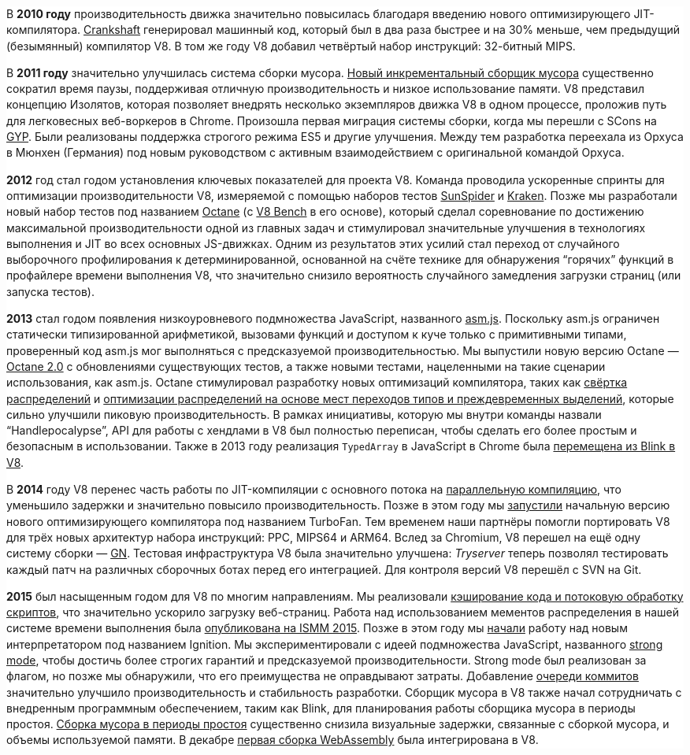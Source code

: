 В **2010 году** производительность движка значительно повысилась благодаря введению нового оптимизирующего JIT-компилятора. [Crankshaft](https://blog.chromium.org/2010/12/new-crankshaft-for-v8.html) генерировал машинный код, который был в два раза быстрее и на 30% меньше, чем предыдущий (безымянный) компилятор V8. В том же году V8 добавил четвёртый набор инструкций: 32-битный MIPS.

В **2011 году** значительно улучшилась система сборки мусора. [Новый инкрементальный сборщик мусора](https://blog.chromium.org/2011/11/game-changer-for-interactive.html) существенно сократил время паузы, поддерживая отличную производительность и низкое использование памяти. V8 представил концепцию Изолятов, которая позволяет внедрять несколько экземпляров движка V8 в одном процессе, проложив путь для легковесных веб-воркеров в Chrome. Произошла первая миграция системы сборки, когда мы перешли с SCons на [GYP](https://gyp.gsrc.io/). Были реализованы поддержка строгого режима ES5 и другие улучшения. Между тем разработка переехала из Орхуса в Мюнхен (Германия) под новым руководством с активным взаимодействием с оригинальной командой Орхуса.

**2012** год стал годом установления ключевых показателей для проекта V8. Команда проводила ускоренные спринты для оптимизации производительности V8, измеряемой с помощью наборов тестов [SunSpider](https://webkit.org/perf/sunspider/sunspider.html) и [Kraken](https://krakenbenchmark.mozilla.org/). Позже мы разработали новый набор тестов под названием [Octane](https://chromium.github.io/octane/) (с [V8 Bench](http://www.netchain.com/Tools/v8/) в его основе), который сделал соревнование по достижению максимальной производительности одной из главных задач и стимулировал значительные улучшения в технологиях выполнения и JIT во всех основных JS-движках. Одним из результатов этих усилий стал переход от случайного выборочного профилирования к детерминированной, основанной на счёте технике для обнаружения “горячих” функций в профайлере времени выполнения V8, что значительно снизило вероятность случайного замедления загрузки страниц (или запуска тестов).

**2013** стал годом появления низкоуровневого подмножества JavaScript, названного [asm.js](http://asmjs.org/). Поскольку asm.js ограничен статически типизированной арифметикой, вызовами функций и доступом к куче только с примитивными типами, проверенный код asm.js мог выполняться с предсказуемой производительностью. Мы выпустили новую версию Octane — [Octane 2.0](https://blog.chromium.org/2013/11/announcing-octane-20.html) с обновлениями существующих тестов, а также новыми тестами, нацеленными на такие сценарии использования, как asm.js. Octane стимулировал разработку новых оптимизаций компилятора, таких как [свёртка распределений](https://static.googleusercontent.com/media/research.google.com/en//pubs/archive/42478.pdf) и [оптимизации распределений на основе мест переходов типов и преждевременных выделений](https://static.googleusercontent.com/media/research.google.com/en//pubs/archive/43823.pdf), которые сильно улучшили пиковую производительность. В рамках инициативы, которую мы внутри команды назвали “Handlepocalypse”, API для работы с хендлами в V8 был полностью переписан, чтобы сделать его более простым и безопасным в использовании. Также в 2013 году реализация `TypedArray` в JavaScript в Chrome была [перемещена из Blink в V8](https://codereview.chromium.org/13064003).

В **2014** году V8 перенес часть работы по JIT-компиляции с основного потока на [параллельную компиляцию](https://blog.chromium.org/2014/02/compiling-in-background-for-smoother.html), что уменьшило задержки и значительно повысило производительность. Позже в этом году мы [запустили](https://github.com/v8/v8/commit/a1383e2250dc5b56b777f2057f1600537f02023e) начальную версию нового оптимизирующего компилятора под названием TurboFan. Тем временем наши партнёры помогли портировать V8 для трёх новых архитектур набора инструкций: PPC, MIPS64 и ARM64. Вслед за Chromium, V8 перешел на ещё одну систему сборки — [GN](https://gn.googlesource.com/gn/#gn). Тестовая инфраструктура V8 была значительно улучшена: _Tryserver_ теперь позволял тестировать каждый патч на различных сборочных ботах перед его интеграцией. Для контроля версий V8 перешёл с SVN на Git.

**2015** был насыщенным годом для V8 по многим направлениям. Мы реализовали [кэширование кода и потоковую обработку скриптов](https://blog.chromium.org/2015/03/new-javascript-techniques-for-rapid.html), что значительно ускорило загрузку веб-страниц. Работа над использованием мементов распределения в нашей системе времени выполнения была [опубликована на ISMM 2015](https://ai.google/research/pubs/pub43823). Позже в этом году мы [начали](https://github.com/v8/v8/commit/7877c4e0c77b5c2b97678406eab7e9ad6eba4a4d) работу над новым интерпретатором под названием Ignition. Мы экспериментировали с идеей подмножества JavaScript, названного [strong mode](https://docs.google.com/document/d/1Qk0qC4s_XNCLemj42FqfsRLp49nDQMZ1y7fwf5YjaI4/view), чтобы достичь более строгих гарантий и предсказуемой производительности. Strong mode был реализован за флагом, но позже мы обнаружили, что его преимущества не оправдывают затраты. Добавление [очереди коммитов](https://dev.chromium.org/developers/testing/commit-queue) значительно улучшило производительность и стабильность разработки. Сборщик мусора в V8 также начал сотрудничать с внедренным программным обеспечением, таким как Blink, для планирования работы сборщика мусора в периоды простоя. [Сборка мусора в периоды простоя](/blog/free-garbage-collection) существенно снизила визуальные задержки, связанные с сборкой мусора, и объемы используемой памяти. В декабре [первая сборка WebAssembly](https://github.com/titzer/v8-native-prototype) была интегрирована в V8.
